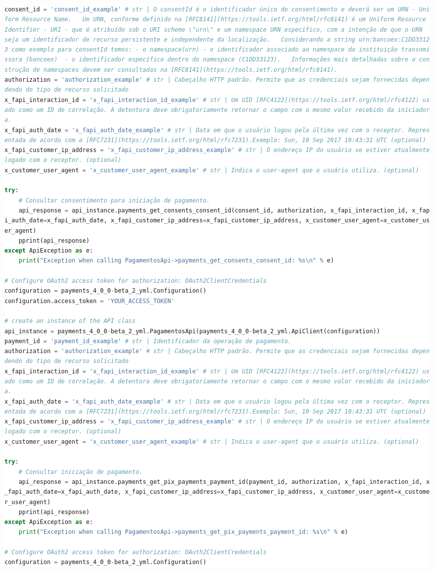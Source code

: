 ```python
consent_id = 'consent_id_example' # str | O consentId é o identificador único do consentimento e deverá ser um URN - Uniform Resource Name.   Um URN, conforme definido na [RFC8141](https://tools.ietf.org/html/rfc8141) é um Uniform Resource  Identifier - URI - que é atribuído sob o URI scheme \"urn\" e um namespace URN específico, com a intenção de que o URN  seja um identificador de recurso persistente e independente da localização.   Considerando a string urn:bancoex:C1DD33123 como exemplo para consentId temos: - o namespace(urn) - o identificador associado ao namespace da instituição transnmissora (bancoex)  - o identificador específico dentro do namespace (C1DD33123).   Informações mais detalhadas sobre a construção de namespaces devem ser consultadas na [RFC8141](https://tools.ietf.org/html/rfc8141). 
authorization = 'authorization_example' # str | Cabeçalho HTTP padrão. Permite que as credenciais sejam fornecidas dependendo do tipo de recurso solicitado
x_fapi_interaction_id = 'x_fapi_interaction_id_example' # str | Um UID [RFC4122](https://tools.ietf.org/html/rfc4122) usado como um ID de correlação. A detentora deve obrigatoriamente retornar o campo com o mesmo valor recebido da iniciadora.
x_fapi_auth_date = 'x_fapi_auth_date_example' # str | Data em que o usuário logou pela última vez com o receptor. Representada de acordo com a [RFC7231](https://tools.ietf.org/html/rfc7231).Exemplo: Sun, 10 Sep 2017 19:43:31 UTC (optional)
x_fapi_customer_ip_address = 'x_fapi_customer_ip_address_example' # str | O endereço IP do usuário se estiver atualmente logado com o receptor. (optional)
x_customer_user_agent = 'x_customer_user_agent_example' # str | Indica o user-agent que o usuário utiliza. (optional)

try:
    # Consultar consentimento para iniciação de pagamento.
    api_response = api_instance.payments_get_consents_consent_id(consent_id, authorization, x_fapi_interaction_id, x_fapi_auth_date=x_fapi_auth_date, x_fapi_customer_ip_address=x_fapi_customer_ip_address, x_customer_user_agent=x_customer_user_agent)
    pprint(api_response)
except ApiException as e:
    print("Exception when calling PagamentosApi->payments_get_consents_consent_id: %s\n" % e)

# Configure OAuth2 access token for authorization: OAuth2ClientCredentials
configuration = payments_4_0_0-beta_2_yml.Configuration()
configuration.access_token = 'YOUR_ACCESS_TOKEN'

# create an instance of the API class
api_instance = payments_4_0_0-beta_2_yml.PagamentosApi(payments_4_0_0-beta_2_yml.ApiClient(configuration))
payment_id = 'payment_id_example' # str | Identificador da operação de pagamento.
authorization = 'authorization_example' # str | Cabeçalho HTTP padrão. Permite que as credenciais sejam fornecidas dependendo do tipo de recurso solicitado
x_fapi_interaction_id = 'x_fapi_interaction_id_example' # str | Um UID [RFC4122](https://tools.ietf.org/html/rfc4122) usado como um ID de correlação. A detentora deve obrigatoriamente retornar o campo com o mesmo valor recebido da iniciadora.
x_fapi_auth_date = 'x_fapi_auth_date_example' # str | Data em que o usuário logou pela última vez com o receptor. Representada de acordo com a [RFC7231](https://tools.ietf.org/html/rfc7231).Exemplo: Sun, 10 Sep 2017 19:43:31 UTC (optional)
x_fapi_customer_ip_address = 'x_fapi_customer_ip_address_example' # str | O endereço IP do usuário se estiver atualmente logado com o receptor. (optional)
x_customer_user_agent = 'x_customer_user_agent_example' # str | Indica o user-agent que o usuário utiliza. (optional)

try:
    # Consultar iniciação de pagamento.
    api_response = api_instance.payments_get_pix_payments_payment_id(payment_id, authorization, x_fapi_interaction_id, x_fapi_auth_date=x_fapi_auth_date, x_fapi_customer_ip_address=x_fapi_customer_ip_address, x_customer_user_agent=x_customer_user_agent)
    pprint(api_response)
except ApiException as e:
    print("Exception when calling PagamentosApi->payments_get_pix_payments_payment_id: %s\n" % e)

# Configure OAuth2 access token for authorization: OAuth2ClientCredentials
configuration = payments_4_0_0-beta_2_yml.Configuration()
```